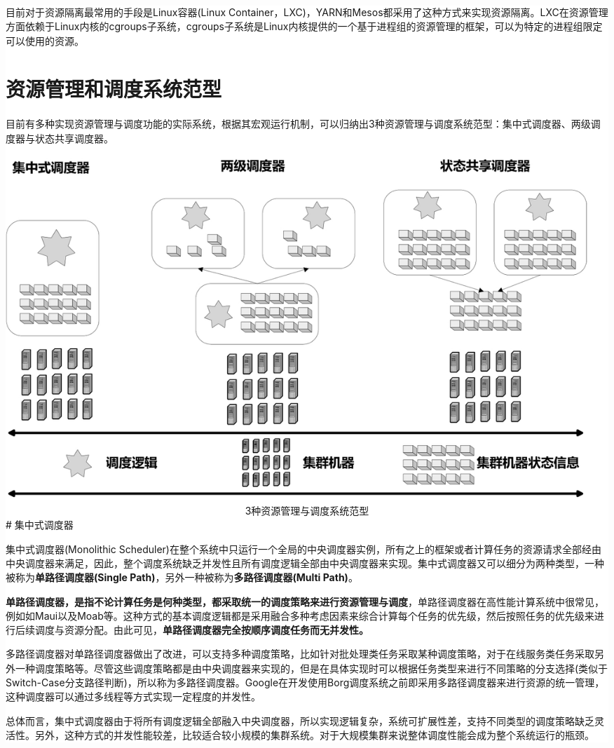 目前对于资源隔离最常用的手段是Linux容器(Linux Container，LXC)，YARN和Mesos都采用了这种方式来实现资源隔离。LXC在资源管理方面依赖于Linux内核的cgroups子系统，cgroups子系统是Linux内核提供的一个基于进程组的资源管理的框架，可以为特定的进程组限定可以使用的资源。



# 资源管理和调度系统范型

目前有多种实现资源管理与调度功能的实际系统，根据其宏观运行机制，可以归纳出3种资源管理与调度系统范型：集中式调度器、两级调度器与状态共享调度器。

<center>
    <img src="./img/00_RM_SYS_Pattern.png">
    <div>3种资源管理与调度系统范型</div>
</center>
# 集中式调度器

集中式调度器(Monolithic Scheduler)在整个系统中只运行一个全局的中央调度器实例，所有之上的框架或者计算任务的资源请求全部经由中央调度器来满足，因此，整个调度系统缺乏并发性且所有调度逻辑全部由中央调度器来实现。集中式调度器又可以细分为两种类型，一种被称为<b>单路径调度器(Single Path)</b>，另外一种被称为<b>多路径调度器(Multi Path)</b>。

<b>单路径调度器，是指不论计算任务是何种类型，都采取统一的调度策略来进行资源管理与调度</b>，单路径调度器在高性能计算系统中很常见，例如如Maui以及Moab等。这种方式的基本调度逻辑都是采用融合多种考虑因素来综合计算每个任务的优先级，然后按照任务的优先级来进行后续调度与资源分配。由此可见，<b>单路径调度器完全按顺序调度任务而无并发性。</b>

多路径调度器对单路径调度器做出了改进，可以支持多种调度策略，比如针对批处理类任务采取某种调度策略，对于在线服务类任务采取另外一种调度策略等。尽管这些调度策略都是由中央调度器来实现的，但是在具体实现时可以根据任务类型来进行不同策略的分支选择(类似于Switch-Case分支路径判断)，所以称为多路径调度器。Google在开发使用Borg调度系统之前即采用多路径调度器来进行资源的统一管理，这种调度器可以通过多线程等方式实现一定程度的并发性。



总体而言，集中式调度器由于将所有调度逻辑全部融入中央调度器，所以实现逻辑复杂，系统可扩展性差，支持不同类型的调度策略缺乏灵活性。另外，这种方式的并发性能较差，比较适合较小规模的集群系统。对于大规模集群来说整体调度性能会成为整个系统运行的瓶颈。
